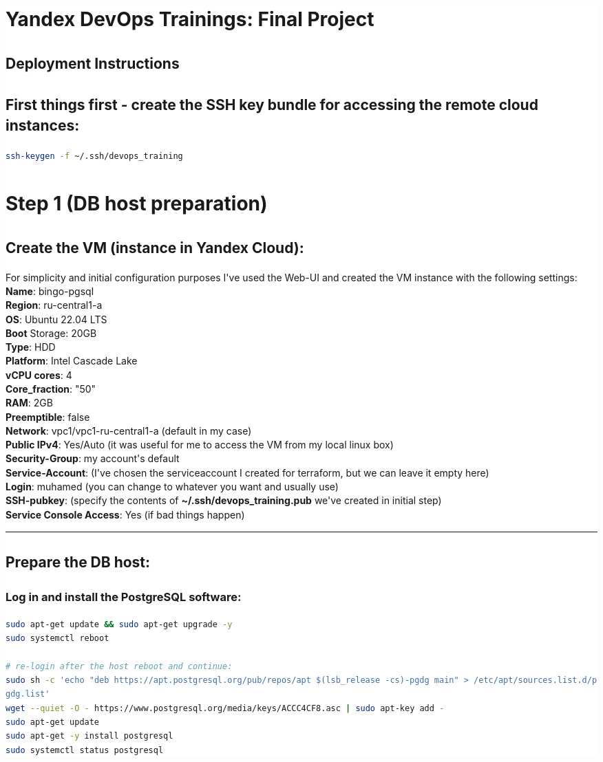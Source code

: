 # **Yandex DevOps Trainings: Final Project**

## **Deployment Instructions**

## First things first - create the SSH key bundle for accessing the remote cloud instances:

```bash
ssh-keygen -f ~/.ssh/devops_training
```

# Step 1 (DB host preparation)

## Create the VM (instance in Yandex Cloud):

For simplicity and initial configuration purposes I've used the Web-UI and created the VM instance with the following settings:  
**Name**: bingo-pgsql  
**Region**: ru-central1-a  
**OS**: Ubuntu 22.04 LTS  
**Boot** Storage: 20GB  
**Type**: HDD  
**Platform**: Intel Cascade Lake  
**vCPU cores**: 4  
**Core\_fraction**: "50"  
**RAM**: 2GB  
**Preemptible**: false  
**Network**: vpc1/vpc1-ru-central1-a (default in my case)  
**Public IPv4**: Yes/Auto (it was useful for me to access the VM from my local linux box)  
**Security-Group**: my account's default  
**Service-Account**: (I've chosen the serviceaccount I created for terraform, but we can leave it empty here)  
**Login**: muhamed (you can change to whatever you want and usually use)  
**SSH-pubkey**: (specify the contents of **~/.ssh/devops\_training.pub** we've created in initial step)  
**Service Console Access**: Yes (if bad things happen)

* * *

## Prepare the DB host:

### Log in and install the PostgreSQL software:

```bash
sudo apt-get update && sudo apt-get upgrade -y
sudo systemctl reboot

# re-login after the host reboot and continue:
sudo sh -c 'echo "deb https://apt.postgresql.org/pub/repos/apt $(lsb_release -cs)-pgdg main" > /etc/apt/sources.list.d/pgdg.list'
wget --quiet -O - https://www.postgresql.org/media/keys/ACCC4CF8.asc | sudo apt-key add -
sudo apt-get update
sudo apt-get -y install postgresql
sudo systemctl status postgresql
```
